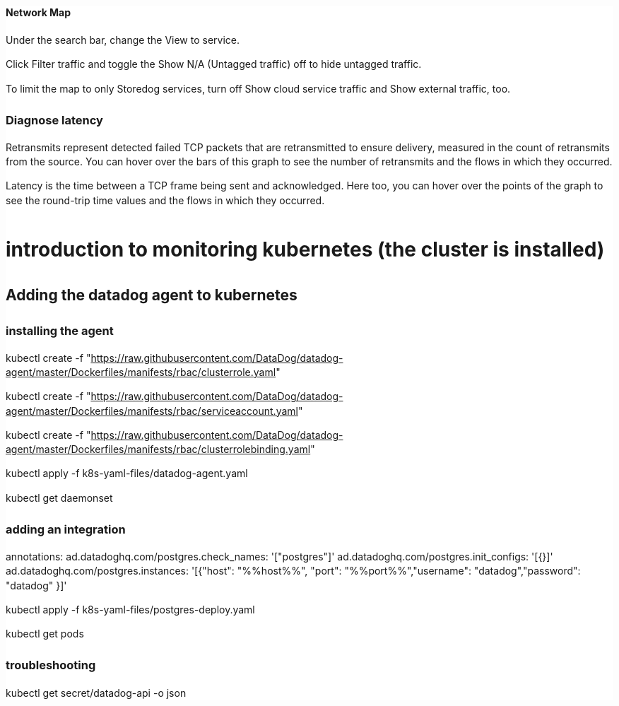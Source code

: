 #### Network Map

Under the search bar, change the View to service.

Click Filter traffic and toggle the Show N/A (Untagged traffic) off to hide untagged traffic.

To limit the map to only Storedog services, turn off Show cloud service traffic and Show external traffic, too.

### Diagnose latency

Retransmits represent detected failed TCP packets that are retransmitted to ensure delivery, measured in the count of retransmits from the source. You can hover over the bars of this graph to see the number of retransmits and the flows in which they occurred.

Latency is the time between a TCP frame being sent and acknowledged. Here too, you can hover over the points of the graph to see the round-trip time values and the flows in which they occurred.




# introduction to monitoring kubernetes (the cluster is installed)

## Adding the datadog agent to kubernetes

### installing the agent

kubectl create -f "https://raw.githubusercontent.com/DataDog/datadog-agent/master/Dockerfiles/manifests/rbac/clusterrole.yaml"

kubectl create -f "https://raw.githubusercontent.com/DataDog/datadog-agent/master/Dockerfiles/manifests/rbac/serviceaccount.yaml"

kubectl create -f "https://raw.githubusercontent.com/DataDog/datadog-agent/master/Dockerfiles/manifests/rbac/clusterrolebinding.yaml"

kubectl apply -f k8s-yaml-files/datadog-agent.yaml

kubectl get daemonset

### adding an integration

annotations:
  ad.datadoghq.com/postgres.check_names: '["postgres"]'
  ad.datadoghq.com/postgres.init_configs: '[{}]'
  ad.datadoghq.com/postgres.instances: '[{"host": "%%host%%", "port": "%%port%%","username": "datadog","password": "datadog" }]'

kubectl apply -f k8s-yaml-files/postgres-deploy.yaml

kubectl get pods

### troubleshooting

kubectl get secret/datadog-api -o json
